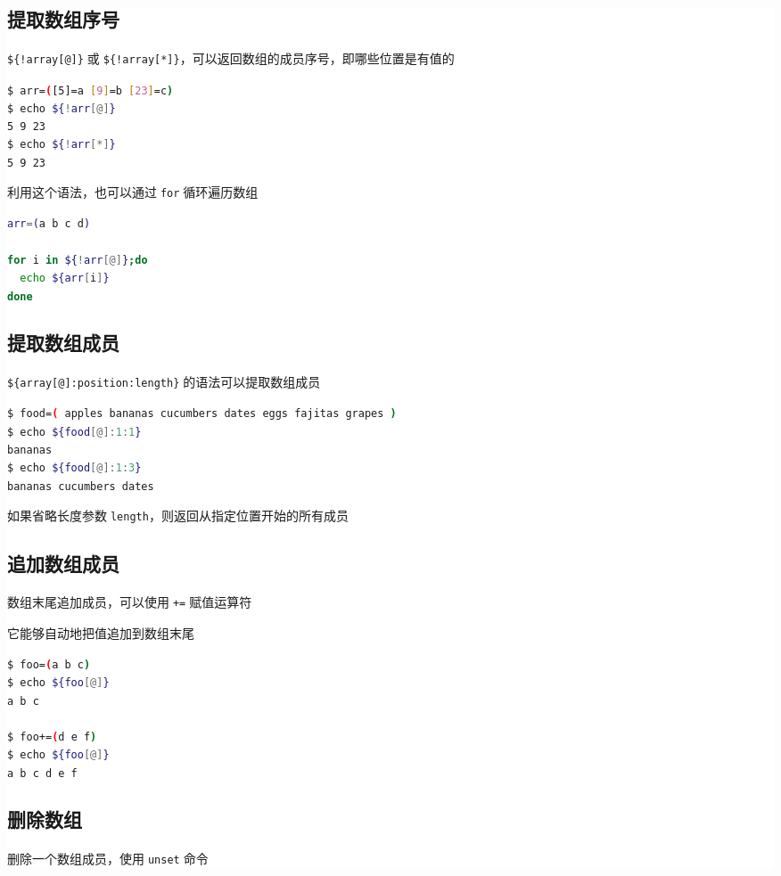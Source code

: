## 提取数组序号

`${!array[@]}` 或 `${!array[*]}`，可以返回数组的成员序号，即哪些位置是有值的

```bash
$ arr=([5]=a [9]=b [23]=c)
$ echo ${!arr[@]}
5 9 23
$ echo ${!arr[*]}
5 9 23
```

利用这个语法，也可以通过 `for` 循环遍历数组

```bash
arr=(a b c d)

for i in ${!arr[@]};do
  echo ${arr[i]}
done
```

## 提取数组成员

`${array[@]:position:length}` 的语法可以提取数组成员

```bash
$ food=( apples bananas cucumbers dates eggs fajitas grapes )
$ echo ${food[@]:1:1}
bananas
$ echo ${food[@]:1:3}
bananas cucumbers dates
```

如果省略长度参数 `length`，则返回从指定位置开始的所有成员

## 追加数组成员

数组末尾追加成员，可以使用 `+=` 赋值运算符

它能够自动地把值追加到数组末尾

```bash
$ foo=(a b c)
$ echo ${foo[@]}
a b c

$ foo+=(d e f)
$ echo ${foo[@]}
a b c d e f
```

## 删除数组

删除一个数组成员，使用 `unset` 命令
